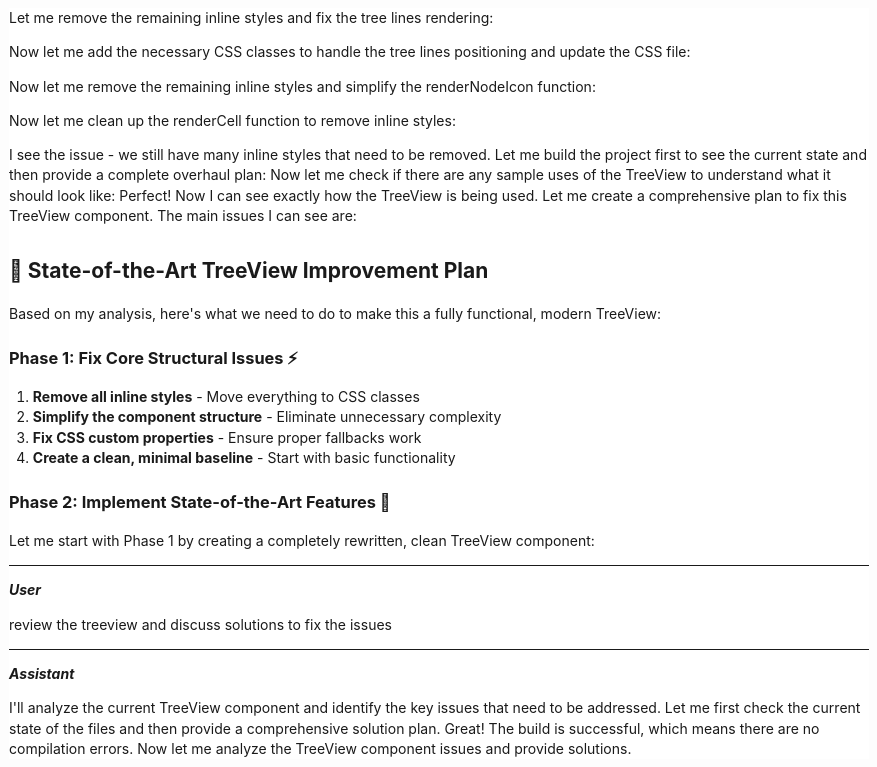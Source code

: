 ```

```
Let me remove the remaining inline styles and fix the tree lines rendering: 
```

```
Now let me add the necessary CSS classes to handle the tree lines positioning and update the CSS file: 
```

```
Now let me remove the remaining inline styles and simplify the renderNodeIcon function: 
```

```
Now let me clean up the renderCell function to remove inline styles: 
```

```
I see the issue - we still have many inline styles that need to be removed. Let me build the project first to see the current state and then provide a complete overhaul plan: Now let me check if there are any sample uses of the TreeView to understand what it should look like: Perfect! Now I can see exactly how the TreeView is being used. Let me create a comprehensive plan to fix this TreeView component. The main issues I can see are:

## 🎯 **State-of-the-Art TreeView Improvement Plan**

Based on my analysis, here's what we need to do to make this a fully functional, modern TreeView:

### **Phase 1: Fix Core Structural Issues** ⚡

1. **Remove all inline styles** - Move everything to CSS classes
2. **Simplify the component structure** - Eliminate unnecessary complexity
3. **Fix CSS custom properties** - Ensure proper fallbacks work
4. **Create a clean, minimal baseline** - Start with basic functionality

### **Phase 2: Implement State-of-the-Art Features** 🚀

Let me start with Phase 1 by creating a completely rewritten, clean TreeView component: 

---

_**User**_

review the treeview and discuss solutions to fix the issues

---

_**Assistant**_

I'll analyze the current TreeView component and identify the key issues that need to be addressed. Let me first check the current state of the files and then provide a comprehensive solution plan. Great! The build is successful, which means there are no compilation errors. Now let me analyze the TreeView component issues and provide solutions.
